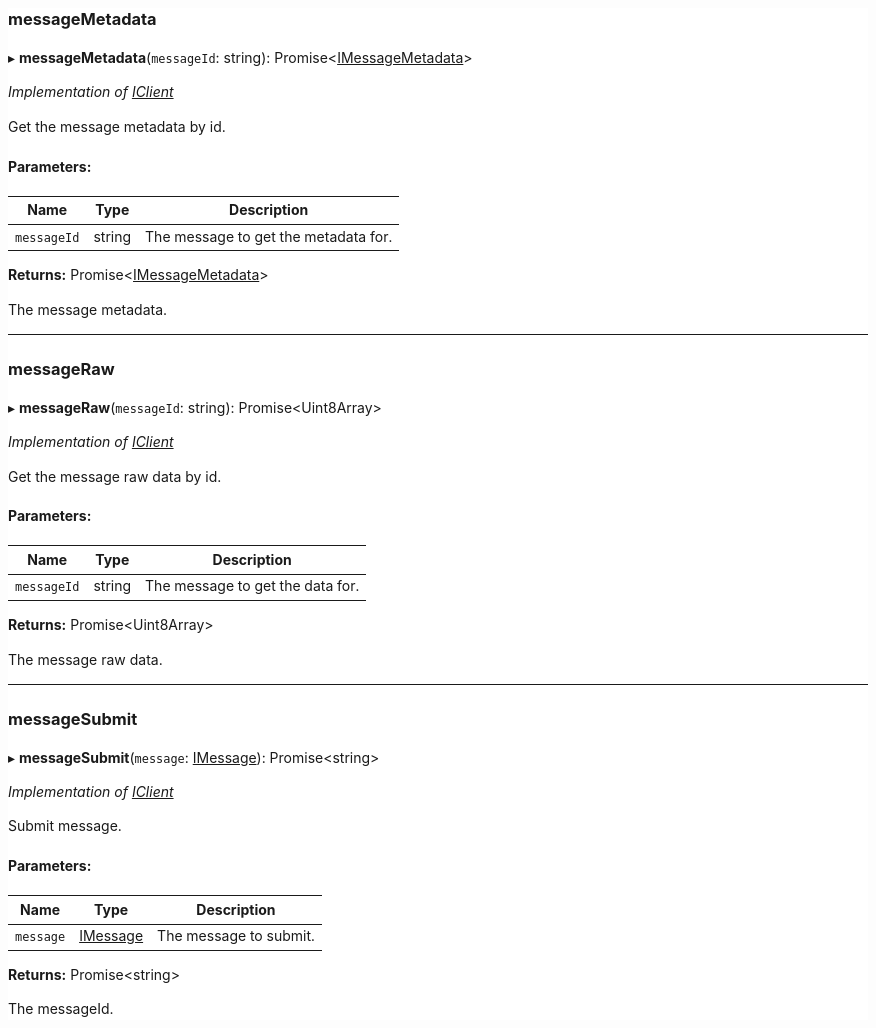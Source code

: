 ### messageMetadata

▸ **messageMetadata**(`messageId`: string): Promise\<[IMessageMetadata](../interfaces/imessagemetadata.md)>

*Implementation of [IClient](../interfaces/iclient.md)*

Get the message metadata by id.

#### Parameters:

Name | Type | Description |
------ | ------ | ------ |
`messageId` | string | The message to get the metadata for. |

**Returns:** Promise\<[IMessageMetadata](../interfaces/imessagemetadata.md)>

The message metadata.

___

### messageRaw

▸ **messageRaw**(`messageId`: string): Promise\<Uint8Array>

*Implementation of [IClient](../interfaces/iclient.md)*

Get the message raw data by id.

#### Parameters:

Name | Type | Description |
------ | ------ | ------ |
`messageId` | string | The message to get the data for. |

**Returns:** Promise\<Uint8Array>

The message raw data.

___

### messageSubmit

▸ **messageSubmit**(`message`: [IMessage](../interfaces/imessage.md)): Promise\<string>

*Implementation of [IClient](../interfaces/iclient.md)*

Submit message.

#### Parameters:

Name | Type | Description |
------ | ------ | ------ |
`message` | [IMessage](../interfaces/imessage.md) | The message to submit. |

**Returns:** Promise\<string>

The messageId.
